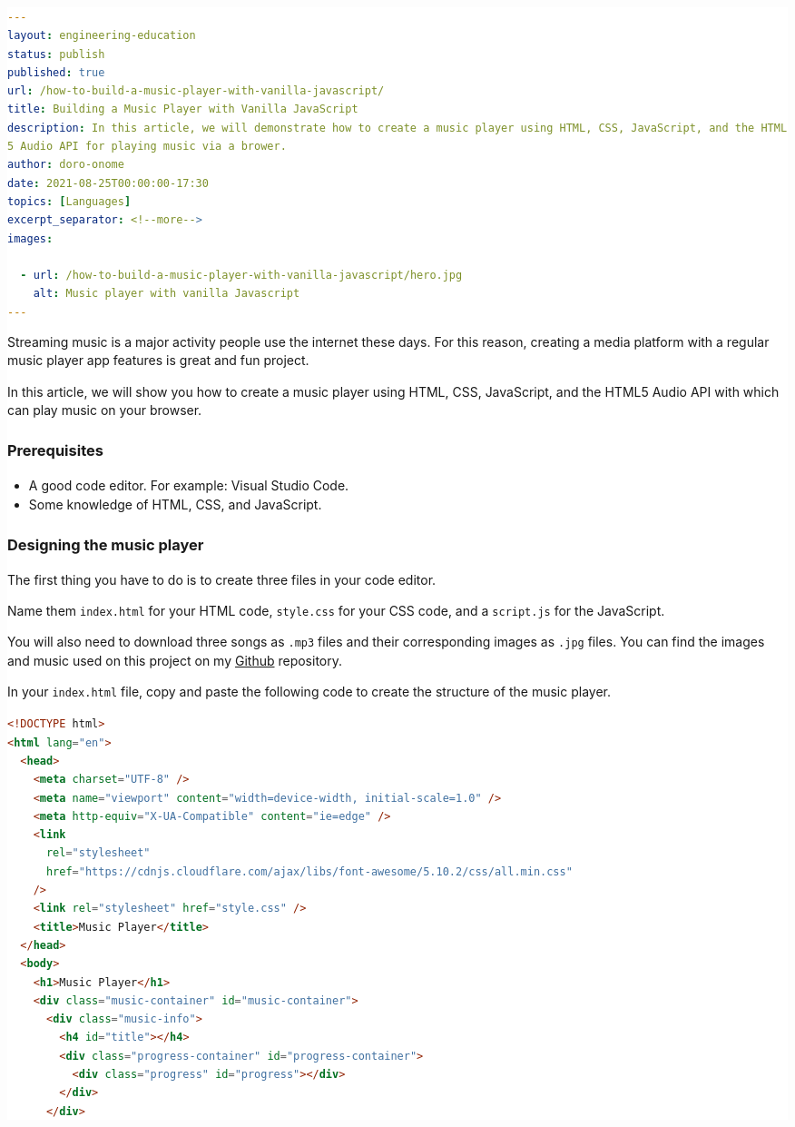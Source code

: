 ```yaml
---
layout: engineering-education
status: publish
published: true
url: /how-to-build-a-music-player-with-vanilla-javascript/
title: Building a Music Player with Vanilla JavaScript
description: In this article, we will demonstrate how to create a music player using HTML, CSS, JavaScript, and the HTML5 Audio API for playing music via a brower.
author: doro-onome
date: 2021-08-25T00:00:00-17:30
topics: [Languages]
excerpt_separator: <!--more-->
images:

  - url: /how-to-build-a-music-player-with-vanilla-javascript/hero.jpg
    alt: Music player with vanilla Javascript
---
```

Streaming music is a major activity people use the internet these days. For this reason, creating a media platform with a regular music player app features is great and fun project.

In this article, we will show you how to create a music player using HTML, CSS, JavaScript, and the HTML5 Audio API with which can play music on your browser.

### Prerequisites
- A good code editor. For example: Visual Studio Code.
- Some knowledge of HTML, CSS, and JavaScript.

### Designing the music player
The first thing you have to do is to create three files in your code editor. 

Name them `index.html` for your HTML code, `style.css` for your CSS code, and a `script.js` for the JavaScript. 

You will also need to download three songs as `.mp3` files and their corresponding images as `.jpg` files. You can find the images and music used on this project on my [Github](https://github.com/Nomzy-kush/Music-Player-with-JS) repository.

In your `index.html` file, copy and paste the following code to create the structure of the music player.

```html
<!DOCTYPE html>
<html lang="en">
  <head>
    <meta charset="UTF-8" />
    <meta name="viewport" content="width=device-width, initial-scale=1.0" />
    <meta http-equiv="X-UA-Compatible" content="ie=edge" />
    <link
      rel="stylesheet"
      href="https://cdnjs.cloudflare.com/ajax/libs/font-awesome/5.10.2/css/all.min.css"
    />
    <link rel="stylesheet" href="style.css" />
    <title>Music Player</title>
  </head>
  <body>
    <h1>Music Player</h1>
    <div class="music-container" id="music-container">
      <div class="music-info">
        <h4 id="title"></h4>
        <div class="progress-container" id="progress-container">
          <div class="progress" id="progress"></div>
        </div>
      </div>
```
